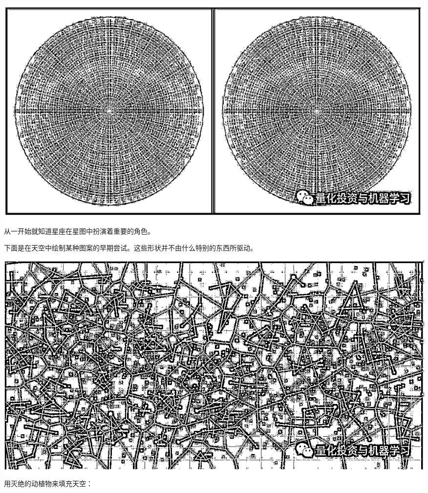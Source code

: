 ![](img/c1bdb738619c4f894a7ee73f56c7f2ec.png)

从一开始就知道星座在星图中扮演着重要的角色。 

下面是在天空中绘制某种图案的早期尝试。这些形状并不由什么特别的东西所驱动。

![](img/a03b75db1cf467e8af7933dbd5fab4af.png)

用灭绝的动植物来填充天空：
